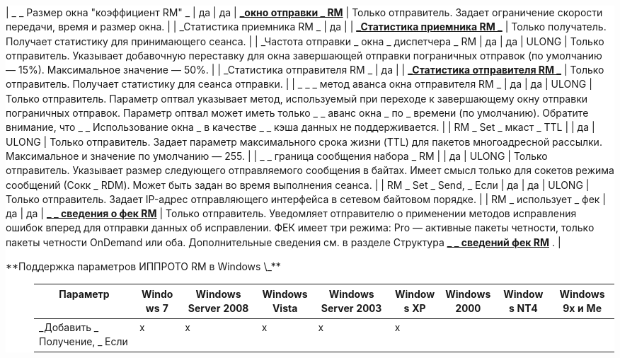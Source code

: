 | \_ \_ Размер окна "коэффициент RM" \_              | да | да | [**\_окно отправки \_ RM**](/windows/desktop/api/Wsrm/ns-wsrm-rm_send_window)       | Только отправитель. Задает ограничение скорости передачи, время и размер окна.                                                                                                                                                                                                                                                                                                                                   |
| \_Статистика приемника RM \_            | да |     | [**\_Статистика приемника RM \_**](/windows/desktop/api/Wsrm/ns-wsrm-rm_receiver_stats) | Только получатель. Получает статистику для принимающего сеанса.                                                                                                                                                                                                                                                                                                                                                         |
| \_Частота отправки \_ окна \_ диспетчера \_ RM         | да | да | ULONG                                            | Только отправитель. Указывает добавочную переставку для окна завершающей отправки пограничных отправок (по умолчанию — 15%). Максимальное значение — 50%.                                                                                                                                                                                                                                                                                          |
| \_Статистика отправителя RM \_              | да |     | [**\_Статистика отправителя RM \_**](/windows/desktop/api/Wsrm/ns-wsrm-rm_sender_stats)     | Только отправитель. Получает статистику для сеанса отправки.                                                                                                                                                                                                                                                                                                                                                             |
| \_ \_ \_ метод аванса окна отправителя RM \_ | да | да | ULONG                                            | Только отправитель. Параметр оптвал указывает метод, используемый при переходе к завершающему окну отправки пограничных отправок. Параметр оптвал может иметь только \_ \_ аванс окна \_ по \_ времени (по умолчанию). Обратите внимание, что \_ \_ Использование окна \_ в качестве \_ \_ кэша данных не поддерживается.                                                                                                                                                                     |
| RM \_ Set \_ мкаст \_ TTL                 |     | да | ULONG                                            | Только отправитель. Задает параметр максимального срока жизни (TTL) для пакетов многоадресной рассылки. Максимальное и значение по умолчанию — 255.                                                                                                                                                                                                                                                                                                      |
| \_ \_ граница сообщения набора \_ RM          |     | да | ULONG                                            | Только отправитель. Указывает размер следующего отправляемого сообщения в байтах. Имеет смысл только для сокетов режима сообщений (Сокк \_ RDM). Может быть задан во время выполнения сеанса.                                                                                                                                                                                                                                                |
| RM \_ Set \_ Send, \_ Если                   | да | да | ULONG                                            | Только отправитель. Задает IP-адрес отправляющего интерфейса в сетевом байтовом порядке.                                                                                                                                                                                                                                                                                                                                              |
| RM \_ использует \_ фек                        | да | да | [**\_ \_ сведения о фек RM**](/windows/desktop/api/Wsrm/ns-wsrm-rm_fec_info)             | Только отправитель. Уведомляет отправителю о применении методов исправления ошибок вперед для отправки данных об исправлении. ФЕК имеет три режима: Pro — активные пакеты четности, только пакеты четности OnDemand или оба. Дополнительные сведения см. в разделе Структура [**\_ \_ сведений фек RM**](/windows/desktop/api/Wsrm/ns-wsrm-rm_fec_info) .                                                                                                                                                    |



 

</dt> </dl> </dd> <dt><span id="Windows_Support_for_IPPROTO_RM_options"></span><span id="windows_support_for_ipproto_rm_options"></span><span id="WINDOWS_SUPPORT_FOR_IPPROTO_RM_OPTIONS"></span>**Поддержка параметров ИППРОТО RM в Windows \_**</dt> <dd> <dl> <dt> 

| Параметр                              | Windows 7 | Windows Server 2008 | Windows Vista | Windows Server 2003 | Windows XP | Windows 2000 | Windows NT4 | Windows 9x и Me |
|-------------------------------------|-----------|---------------------|---------------|---------------------|------------|--------------|-------------|---------------|
| \_Добавить \_ Получение, \_ Если                | x         | x                   | x             | x                   | x          |              |             |               |